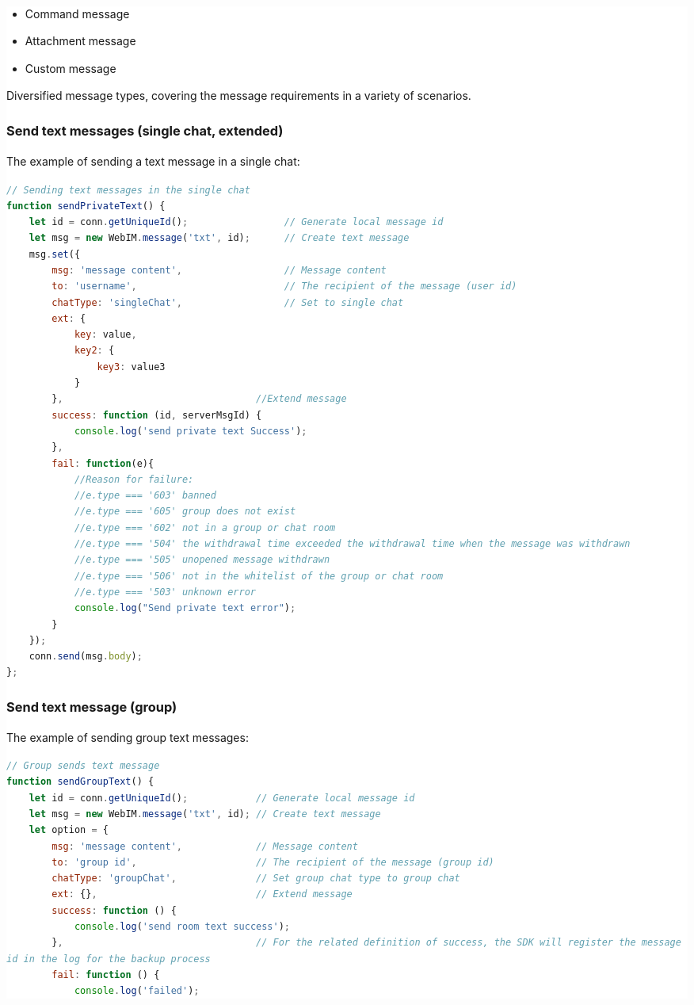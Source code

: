 -   Command message

-   Attachment message

-   Custom message

Diversified message types, covering the message requirements in a variety of scenarios.

### Send text messages (single chat, extended) 

The example of sending a text message in a single chat:

``` javascript
// Sending text messages in the single chat
function sendPrivateText() {
    let id = conn.getUniqueId();                 // Generate local message id 
    let msg = new WebIM.message('txt', id);      // Create text message 
    msg.set({
        msg: 'message content',                  // Message content 
        to: 'username',                          // The recipient of the message (user id)
        chatType: 'singleChat',                  // Set to single chat
        ext: {
            key: value,
            key2: {
                key3: value3
            }
        },                                  //Extend message
        success: function (id, serverMsgId) {
            console.log('send private text Success');  
        }, 
        fail: function(e){
            //Reason for failure:
            //e.type === '603' banned
            //e.type === '605' group does not exist
            //e.type === '602' not in a group or chat room
            //e.type === '504' the withdrawal time exceeded the withdrawal time when the message was withdrawn
            //e.type === '505' unopened message withdrawn
            //e.type === '506' not in the whitelist of the group or chat room
            //e.type === '503' unknown error 
            console.log("Send private text error");  
        }
    });
    conn.send(msg.body);
};
```

### Send text message (group) 

The example of sending group text messages: 

``` javascript
// Group sends text message 
function sendGroupText() {
    let id = conn.getUniqueId();            // Generate local message id
    let msg = new WebIM.message('txt', id); // Create text message
    let option = {
        msg: 'message content',             // Message content 
        to: 'group id',                     // The recipient of the message (group id)
        chatType: 'groupChat',              // Set group chat type to group chat
        ext: {},                            // Extend message 
        success: function () {
            console.log('send room text success');
        },                                  // For the related definition of success, the SDK will register the message id in the log for the backup process
        fail: function () {
            console.log('failed');
```